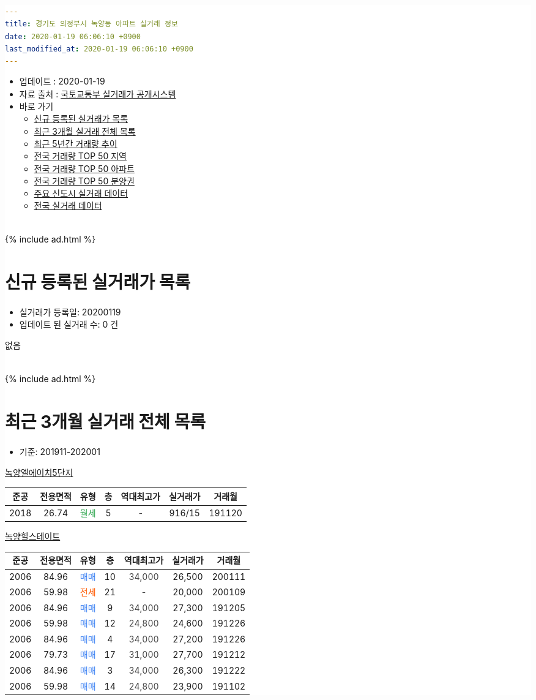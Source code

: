```yaml
---
title: 경기도 의정부시 녹양동 아파트 실거래 정보
date: 2020-01-19 06:06:10 +0900
last_modified_at: 2020-01-19 06:06:10 +0900
---
```


* 업데이트 : 2020-01-19
* 자료 출처 : [국토교통부 실거래가 공개시스템](http://rt.molit.go.kr)
* 바로 가기
    * [신규 등록된 실거래가 목록](#신규-등록된-실거래가-목록)
    * [최근 3개월 실거래 전체 목록](#최근-3개월-실거래-전체-목록)
    * [최근 5년간 거래량 추이](#최근-5년간-거래량-추이)
    * [전국 거래량 TOP 50 지역](https://apt-info.github.io/apt-trade-info/최근-3개월-전국에서-가장-거래가-많이-발생한-지역)
    * [전국 거래량 TOP 50 아파트](https://apt-info.github.io/apt-trade-info/최근-3개월-전국에서-가장-거래가-많이-발생한-아파트)
    * [전국 거래량 TOP 50 분양권](https://apt-info.github.io/apt-trade-info/최근-3개월-전국에서-가장-거래가-많이-발생한-분양권)
    * [주요 신도시 실거래 데이터](https://apt-info.github.io/apt-trade-info/주요-신도시)
    * [전국 실거래 데이터](https://apt-info.github.io/apt-trade-info/전국)
<br>
{% include ad.html %}
<br>

# 신규 등록된 실거래가 목록
* 실거래가 등록일: 20200119
* 업데이트 된 실거래 수: 0 건

없음

<br>
{% include ad.html %}
<br>

# 최근 3개월 실거래 전체 목록
* 기준: 201911-202001


[녹양엘에이치5단지](https://search.naver.com/search.naver?query=%EA%B2%BD%EA%B8%B0%EB%8F%84+%EC%9D%98%EC%A0%95%EB%B6%80%EC%8B%9C+%EB%85%B9%EC%96%91%EB%8F%99+%EB%85%B9%EC%96%91%EC%97%98%EC%97%90%EC%9D%B4%EC%B9%985%EB%8B%A8%EC%A7%80)

|준공|전용면적|유형|층|역대최고가|실거래가|거래월|
|:---:|:---:|:---:|:---:|:---:|:---:|:---:|
|2018|26.74|<span style="color:#34a853">월세</span>|5|<span style="color:#444444">-</span>|916/15|191120|

[녹양힐스테이트](https://search.naver.com/search.naver?query=%EA%B2%BD%EA%B8%B0%EB%8F%84+%EC%9D%98%EC%A0%95%EB%B6%80%EC%8B%9C+%EB%85%B9%EC%96%91%EB%8F%99+%EB%85%B9%EC%96%91%ED%9E%90%EC%8A%A4%ED%85%8C%EC%9D%B4%ED%8A%B8)

|준공|전용면적|유형|층|역대최고가|실거래가|거래월|
|:---:|:---:|:---:|:---:|:---:|:---:|:---:|
|2006|84.96|<span style="color:#4285f3">매매</span>|10|<span style="color:#444444">34,000</span>|26,500|200111|
|2006|59.98|<span style="color:#ff5a00">전세</span>|21|<span style="color:#444444">-</span>|20,000|200109|
|2006|84.96|<span style="color:#4285f3">매매</span>|9|<span style="color:#444444">34,000</span>|27,300|191205|
|2006|59.98|<span style="color:#4285f3">매매</span>|12|<span style="color:#444444">24,800</span>|24,600|191226|
|2006|84.96|<span style="color:#4285f3">매매</span>|4|<span style="color:#444444">34,000</span>|27,200|191226|
|2006|79.73|<span style="color:#4285f3">매매</span>|17|<span style="color:#444444">31,000</span>|27,700|191212|
|2006|84.96|<span style="color:#4285f3">매매</span>|3|<span style="color:#444444">34,000</span>|26,300|191222|
|2006|59.98|<span style="color:#4285f3">매매</span>|14|<span style="color:#444444">24,800</span>|23,900|191102|